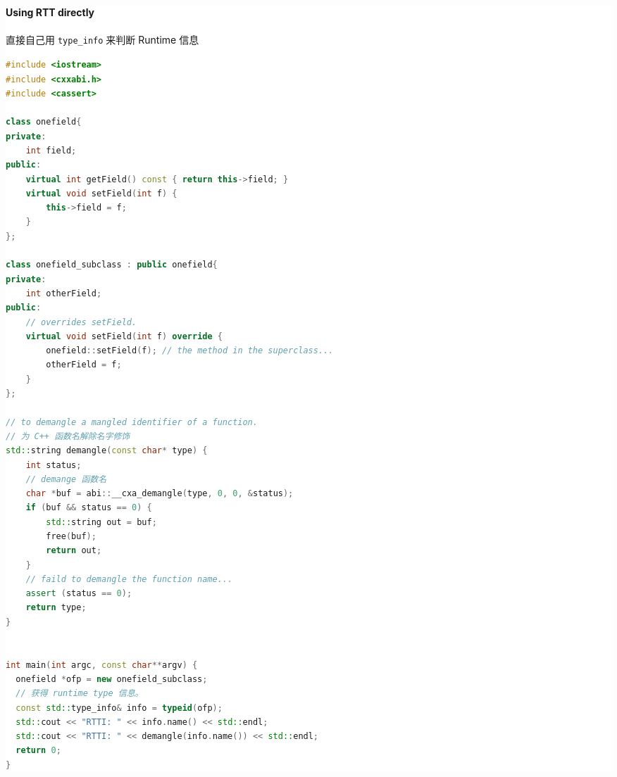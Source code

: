 
#### Using RTT directly

直接自己用 `type_info` 来判断 Runtime 信息

```cpp
#include <iostream>
#include <cxxabi.h>
#include <cassert>

class onefield{
private:
    int field;
public:
    virtual int getField() const { return this->field; }
    virtual void setField(int f) { 
        this->field = f; 
    }
}; 

class onefield_subclass : public onefield{
private:
    int otherField;
public:
    // overrides setField.
    virtual void setField(int f) override {
        onefield::setField(f); // the method in the superclass...
        otherField = f;       
    }
}; 

// to demangle a mangled identifier of a function. 
// 为 C++ 函数名解除名字修饰 
std::string demangle(const char* type) {
    int status;
    // demange 函数名
    char *buf = abi::__cxa_demangle(type, 0, 0, &status); 
    if (buf && status == 0) {
        std::string out = buf;
        free(buf);
        return out;
    }
    // faild to demangle the function name... 
    assert (status == 0); 
    return type;
}


int main(int argc, const char**argv) {
  onefield *ofp = new onefield_subclass;
  // 获得 runtime type 信息。
  const std::type_info& info = typeid(ofp);
  std::cout << "RTTI: " << info.name() << std::endl;
  std::cout << "RTTI: " << demangle(info.name()) << std::endl;
  return 0;
}
```
